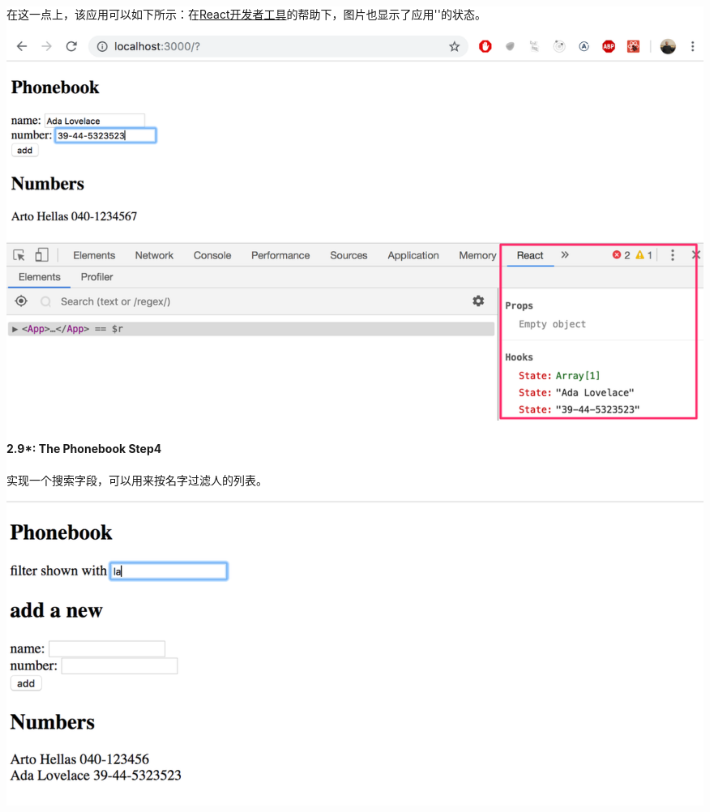 
 在这一点上，该应用可以如下所示：在[React开发者工具](https://chrome.google.com/webstore/detail/react-developer-tools/fmkadmapgofadopljbjfkapdkoienihi)的帮助下，图片也显示了应用''的状态。

![](../../images/2/12e.png)

<h4>2.9*: The Phonebook Step4</h4>


 实现一个搜索字段，可以用来按名字过滤人的列表。

![](../../images/2/13e.png)
